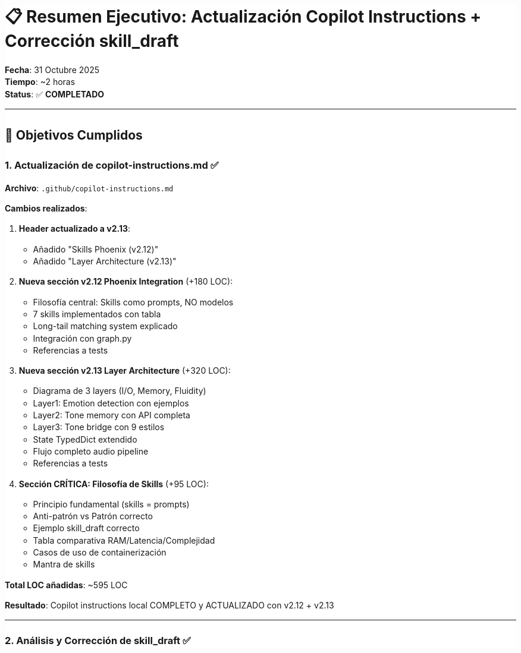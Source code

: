 # 📋 Resumen Ejecutivo: Actualización Copilot Instructions + Corrección skill_draft

**Fecha**: 31 Octubre 2025  
**Tiempo**: ~2 horas  
**Status**: ✅ **COMPLETADO**

---

## 🎯 Objetivos Cumplidos

### 1. Actualización de copilot-instructions.md ✅

**Archivo**: `.github/copilot-instructions.md`

**Cambios realizados**:

1. **Header actualizado a v2.13**:
   - Añadido "Skills Phoenix (v2.12)"
   - Añadido "Layer Architecture (v2.13)"

2. **Nueva sección v2.12 Phoenix Integration** (+180 LOC):
   - Filosofía central: Skills como prompts, NO modelos
   - 7 skills implementados con tabla
   - Long-tail matching system explicado
   - Integración con graph.py
   - Referencias a tests

3. **Nueva sección v2.13 Layer Architecture** (+320 LOC):
   - Diagrama de 3 layers (I/O, Memory, Fluidity)
   - Layer1: Emotion detection con ejemplos
   - Layer2: Tone memory con API completa
   - Layer3: Tone bridge con 9 estilos
   - State TypedDict extendido
   - Flujo completo audio pipeline
   - Referencias a tests

4. **Sección CRÍTICA: Filosofía de Skills** (+95 LOC):
   - Principio fundamental (skills = prompts)
   - Anti-patrón vs Patrón correcto
   - Ejemplo skill_draft correcto
   - Tabla comparativa RAM/Latencia/Complejidad
   - Casos de uso de containerización
   - Mantra de skills

**Total LOC añadidas**: ~595 LOC

**Resultado**: Copilot instructions local COMPLETO y ACTUALIZADO con v2.12 + v2.13

---

### 2. Análisis y Corrección de skill_draft ✅
